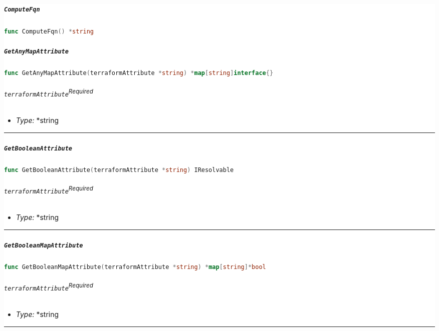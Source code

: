 
##### `ComputeFqn` <a name="ComputeFqn" id="@cdktf/provider-hcp.packerRunTask.PackerRunTaskTimeoutsOutputReference.computeFqn"></a>

```go
func ComputeFqn() *string
```

##### `GetAnyMapAttribute` <a name="GetAnyMapAttribute" id="@cdktf/provider-hcp.packerRunTask.PackerRunTaskTimeoutsOutputReference.getAnyMapAttribute"></a>

```go
func GetAnyMapAttribute(terraformAttribute *string) *map[string]interface{}
```

###### `terraformAttribute`<sup>Required</sup> <a name="terraformAttribute" id="@cdktf/provider-hcp.packerRunTask.PackerRunTaskTimeoutsOutputReference.getAnyMapAttribute.parameter.terraformAttribute"></a>

- *Type:* *string

---

##### `GetBooleanAttribute` <a name="GetBooleanAttribute" id="@cdktf/provider-hcp.packerRunTask.PackerRunTaskTimeoutsOutputReference.getBooleanAttribute"></a>

```go
func GetBooleanAttribute(terraformAttribute *string) IResolvable
```

###### `terraformAttribute`<sup>Required</sup> <a name="terraformAttribute" id="@cdktf/provider-hcp.packerRunTask.PackerRunTaskTimeoutsOutputReference.getBooleanAttribute.parameter.terraformAttribute"></a>

- *Type:* *string

---

##### `GetBooleanMapAttribute` <a name="GetBooleanMapAttribute" id="@cdktf/provider-hcp.packerRunTask.PackerRunTaskTimeoutsOutputReference.getBooleanMapAttribute"></a>

```go
func GetBooleanMapAttribute(terraformAttribute *string) *map[string]*bool
```

###### `terraformAttribute`<sup>Required</sup> <a name="terraformAttribute" id="@cdktf/provider-hcp.packerRunTask.PackerRunTaskTimeoutsOutputReference.getBooleanMapAttribute.parameter.terraformAttribute"></a>

- *Type:* *string

---